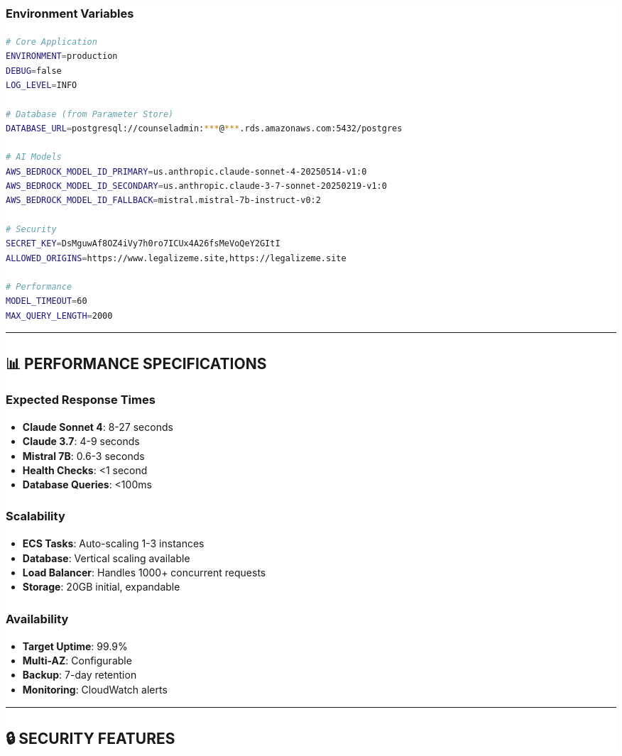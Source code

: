 ### Environment Variables
```bash
# Core Application
ENVIRONMENT=production
DEBUG=false
LOG_LEVEL=INFO

# Database (from Parameter Store)
DATABASE_URL=postgresql://counseladmin:***@***.rds.amazonaws.com:5432/postgres

# AI Models
AWS_BEDROCK_MODEL_ID_PRIMARY=us.anthropic.claude-sonnet-4-20250514-v1:0
AWS_BEDROCK_MODEL_ID_SECONDARY=us.anthropic.claude-3-7-sonnet-20250219-v1:0
AWS_BEDROCK_MODEL_ID_FALLBACK=mistral.mistral-7b-instruct-v0:2

# Security
SECRET_KEY=DsMguwAf8OZ4iVy7h0ro7ICUx4A26fsMeVoQeY2GItI
ALLOWED_ORIGINS=https://www.legalizeme.site,https://legalizeme.site

# Performance
MODEL_TIMEOUT=60
MAX_QUERY_LENGTH=2000
```

---

## 📊 **PERFORMANCE SPECIFICATIONS**

### Expected Response Times
- **Claude Sonnet 4**: 8-27 seconds
- **Claude 3.7**: 4-9 seconds  
- **Mistral 7B**: 0.6-3 seconds
- **Health Checks**: <1 second
- **Database Queries**: <100ms

### Scalability
- **ECS Tasks**: Auto-scaling 1-3 instances
- **Database**: Vertical scaling available
- **Load Balancer**: Handles 1000+ concurrent requests
- **Storage**: 20GB initial, expandable

### Availability
- **Target Uptime**: 99.9%
- **Multi-AZ**: Configurable
- **Backup**: 7-day retention
- **Monitoring**: CloudWatch alerts

---

## 🔒 **SECURITY FEATURES**
